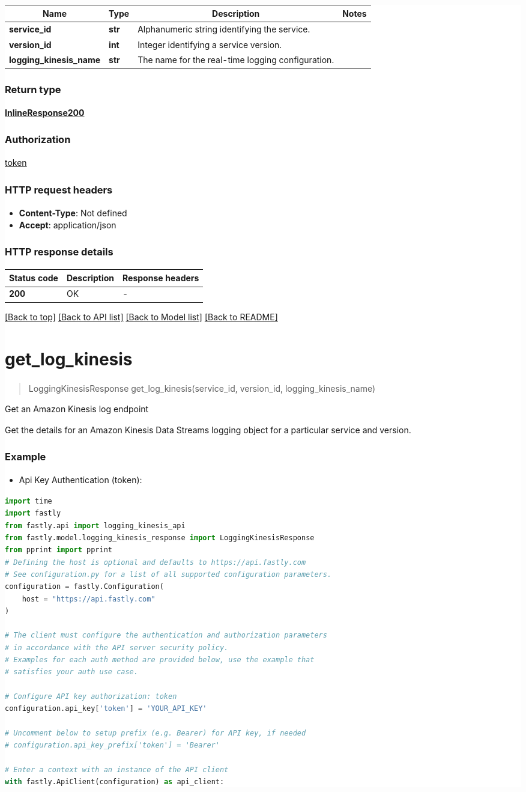 Name | Type | Description  | Notes
------------- | ------------- | ------------- | -------------
 **service_id** | **str**| Alphanumeric string identifying the service. |
 **version_id** | **int**| Integer identifying a service version. |
 **logging_kinesis_name** | **str**| The name for the real-time logging configuration. |

### Return type

[**InlineResponse200**](InlineResponse200.md)

### Authorization

[token](../README.md#token)

### HTTP request headers

 - **Content-Type**: Not defined
 - **Accept**: application/json


### HTTP response details

| Status code | Description | Response headers |
|-------------|-------------|------------------|
**200** | OK |  -  |

[[Back to top]](#) [[Back to API list]](../README.md#documentation-for-api-endpoints) [[Back to Model list]](../README.md#documentation-for-models) [[Back to README]](../README.md)

# **get_log_kinesis**
> LoggingKinesisResponse get_log_kinesis(service_id, version_id, logging_kinesis_name)

Get an Amazon Kinesis log endpoint

Get the details for an Amazon Kinesis Data Streams logging object for a particular service and version.

### Example

* Api Key Authentication (token):

```python
import time
import fastly
from fastly.api import logging_kinesis_api
from fastly.model.logging_kinesis_response import LoggingKinesisResponse
from pprint import pprint
# Defining the host is optional and defaults to https://api.fastly.com
# See configuration.py for a list of all supported configuration parameters.
configuration = fastly.Configuration(
    host = "https://api.fastly.com"
)

# The client must configure the authentication and authorization parameters
# in accordance with the API server security policy.
# Examples for each auth method are provided below, use the example that
# satisfies your auth use case.

# Configure API key authorization: token
configuration.api_key['token'] = 'YOUR_API_KEY'

# Uncomment below to setup prefix (e.g. Bearer) for API key, if needed
# configuration.api_key_prefix['token'] = 'Bearer'

# Enter a context with an instance of the API client
with fastly.ApiClient(configuration) as api_client:
```